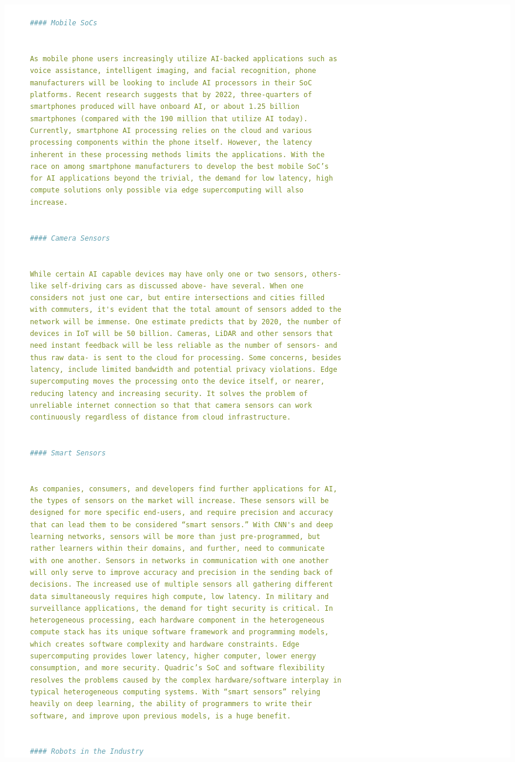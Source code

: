 ```yaml

      #### Mobile SoCs


      As mobile phone users increasingly utilize AI-backed applications such as
      voice assistance, intelligent imaging, and facial recognition, phone
      manufacturers will be looking to include AI processors in their SoC
      platforms. Recent research suggests that by 2022, three-quarters of
      smartphones produced will have onboard AI, or about 1.25 billion
      smartphones (compared with the 190 million that utilize AI today).
      Currently, smartphone AI processing relies on the cloud and various
      processing components within the phone itself. However, the latency
      inherent in these processing methods limits the applications. With the
      race on among smartphone manufacturers to develop the best mobile SoC’s
      for AI applications beyond the trivial, the demand for low latency, high
      compute solutions only possible via edge supercomputing will also
      increase.


      #### Camera Sensors


      While certain AI capable devices may have only one or two sensors, others-
      like self-driving cars as discussed above- have several. When one
      considers not just one car, but entire intersections and cities filled
      with commuters, it's evident that the total amount of sensors added to the
      network will be immense. One estimate predicts that by 2020, the number of
      devices in IoT will be 50 billion. Cameras, LiDAR and other sensors that
      need instant feedback will be less reliable as the number of sensors- and
      thus raw data- is sent to the cloud for processing. Some concerns, besides
      latency, include limited bandwidth and potential privacy violations. Edge
      supercomputing moves the processing onto the device itself, or nearer,
      reducing latency and increasing security. It solves the problem of
      unreliable internet connection so that that camera sensors can work
      continuously regardless of distance from cloud infrastructure.


      #### Smart Sensors


      As companies, consumers, and developers find further applications for AI,
      the types of sensors on the market will increase. These sensors will be
      designed for more specific end-users, and require precision and accuracy
      that can lead them to be considered “smart sensors.” With CNN's and deep
      learning networks, sensors will be more than just pre-programmed, but
      rather learners within their domains, and further, need to communicate
      with one another. Sensors in networks in communication with one another
      will only serve to improve accuracy and precision in the sending back of
      decisions. The increased use of multiple sensors all gathering different
      data simultaneously requires high compute, low latency. In military and
      surveillance applications, the demand for tight security is critical. In
      heterogeneous processing, each hardware component in the heterogeneous
      compute stack has its unique software framework and programming models,
      which creates software complexity and hardware constraints. Edge
      supercomputing provides lower latency, higher computer, lower energy
      consumption, and more security. Quadric’s SoC and software flexibility
      resolves the problems caused by the complex hardware/software interplay in
      typical heterogeneous computing systems. With “smart sensors” relying
      heavily on deep learning, the ability of programmers to write their
      software, and improve upon previous models, is a huge benefit.


      #### Robots in the Industry
```